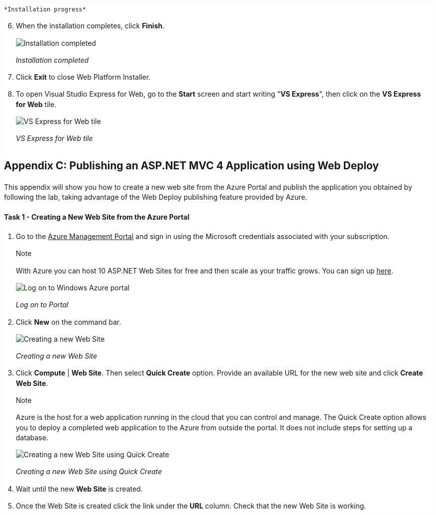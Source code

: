     *Installation progress*
6. When the installation completes, click **Finish**.

    ![Installation completed](build-restful-apis-with-aspnet-web-api/_static/image37.png)

    *Installation completed*
7. Click **Exit** to close Web Platform Installer.
8. To open Visual Studio Express for Web, go to the **Start** screen and start writing &quot;**VS Express**&quot;, then click on the **VS Express for Web** tile.

    ![VS Express for Web tile](build-restful-apis-with-aspnet-web-api/_static/image38.png)

    *VS Express for Web tile*

<a id="AppendixC"></a>

<a id="Appendix_C_Publishing_an_ASPNET_MVC_4_Application_using_Web_Deploy"></a>
## Appendix C: Publishing an ASP.NET MVC 4 Application using Web Deploy

This appendix will show you how to create a new web site from the Azure Portal and publish the application you obtained by following the lab, taking advantage of the Web Deploy publishing feature provided by Azure.

<a id="ApxCTask1"></a>

<a id="Task_1_-_Creating_a_New_Web_Site_from_the_Windows_Azure_Portal"></a>
#### Task 1 - Creating a New Web Site from the Azure Portal

1. Go to the [Azure Management Portal](https://ms.portal.azure.com/) and sign in using the Microsoft credentials associated with your subscription.

    > [!NOTE]
    > With Azure you can host 10 ASP.NET Web Sites for free and then scale as your traffic grows. You can sign up [here](https://aka.ms/aspnet-hol-azure).

    ![Log on to Windows Azure portal](build-restful-apis-with-aspnet-web-api/_static/image39.png "Log on to Windows Azure portal")

    *Log on to Portal*
2. Click **New** on the command bar.

    ![Creating a new Web Site](build-restful-apis-with-aspnet-web-api/_static/image40.png "Creating a new Web Site")

    *Creating a new Web Site*
3. Click **Compute** | **Web Site**. Then select **Quick Create** option. Provide an available URL for the new web site and click **Create Web Site**.

    > [!NOTE]
    > Azure is the host for a web application running in the cloud that you can control and manage. The Quick Create option allows you to deploy a completed web application to the Azure from outside the portal. It does not include steps for setting up a database.

    ![Creating a new Web Site using Quick Create](build-restful-apis-with-aspnet-web-api/_static/image41.png "Creating a new Web Site using Quick Create")

    *Creating a new Web Site using Quick Create*
4. Wait until the new **Web Site** is created.
5. Once the Web Site is created click the link under the **URL** column. Check that the new Web Site is working.
